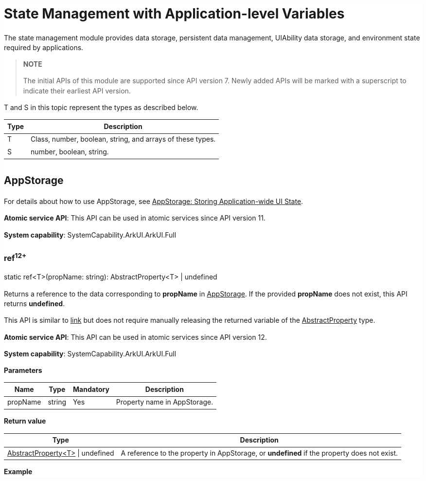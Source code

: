 # State Management with Application-level Variables

The state management module provides data storage, persistent data management, UIAbility data storage, and environment state required by applications.

>**NOTE**
>
>The initial APIs of this module are supported since API version 7. Newly added APIs will be marked with a superscript to indicate their earliest API version.

T and S in this topic represent the types as described below.

| Type  | Description                                    |
| ---- | -------------------------------------- |
| T    | Class, number, boolean, string, and arrays of these types.|
| S    | number, boolean, string.                |

## AppStorage

For details about how to use AppStorage, see [AppStorage: Storing Application-wide UI State](../../../ui/state-management/arkts-appstorage.md).

**Atomic service API**: This API can be used in atomic services since API version 11.

**System capability**: SystemCapability.ArkUI.ArkUI.Full

### ref<sup>12+</sup>

static ref\<T\>(propName: string): AbstractProperty\<T\> | undefined

Returns a reference to the data corresponding to **propName** in [AppStorage](../../../ui/state-management/arkts-appstorage.md). If the provided **propName** does not exist, this API returns **undefined**.

This API is similar to [link](#link10) but does not require manually releasing the returned variable of the [AbstractProperty](#abstractproperty) type.

**Atomic service API**: This API can be used in atomic services since API version 12.

**System capability**: SystemCapability.ArkUI.ArkUI.Full

**Parameters**

| Name  | Type  | Mandatory| Description              |
| -------- | ------ | ---- | ---------------------- |
| propName | string | Yes  | Property name in AppStorage.|

**Return value**

| Type                                  | Description                                                        |
| -------------------------------------- | ------------------------------------------------------------ |
| [AbstractProperty&lt;T&gt;](#abstractproperty) \| undefined | A reference to the property in AppStorage, or **undefined** if the property does not exist.|

**Example**
